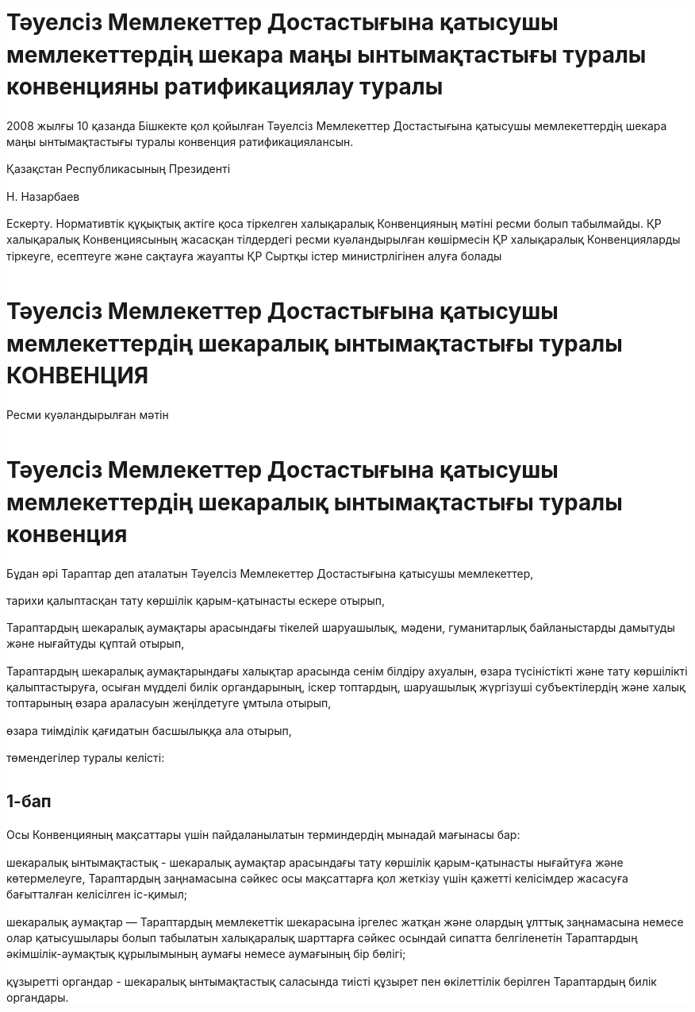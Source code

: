 # Тәуелсіз Мемлекеттер Достастығына қатысушы мемлекеттердің шекара маңы ынтымақтастығы туралы конвенцияны ратификациялау туралы

2008 жылғы 10 қазанда Бішкекте қол қойылған Тәуелсіз Мемлекеттер Достастығына қатысушы мемлекеттердің шекара маңы ынтымақтастығы туралы конвенция ратификациялансын.

Қазақстан Республикасының Президенті

Н. Назарбаев

Ескерту. Нормативтік құқықтық актіге қоса тіркелген халықаралық Конвенцияның мәтіні ресми болып табылмайды. ҚР халықаралық Конвенциясының жасасқан тілдердегі ресми куәландырылған көшірмесін ҚР халықаралық Конвенцияларды тіркеуге, есептеуге және сақтауға жауапты ҚР Сыртқы істер министрлігінен алуға болады

# Тәуелсіз Мемлекеттер Достастығына қатысушы мемлекеттердің шекаралық ынтымақтастығы туралы КОНВЕНЦИЯ

Ресми куәландырылған мәтін

# Тәуелсіз Мемлекеттер Достастығына қатысушы мемлекеттердің шекаралық ынтымақтастығы туралы конвенция

Бұдан әрі Тараптар деп аталатын Тәуелсіз Мемлекеттер Достастығына қатысушы мемлекеттер,

тарихи қалыптасқан тату көршілік қарым-қатынасты ескере отырып,

Тараптардың шекаралық аумақтары арасындағы тікелей шаруашылық, мәдени, гуманитарлық байланыстарды дамытуды және нығайтуды құптай отырып,

Тараптардың шекаралық аумақтарындағы халықтар арасында сенім білдіру ахуалын, өзара түсіністікті және тату көршілікті қалыптастыруға, осыған мүдделі билік органдарының, іскер топтардың, шаруашылық жүргізуші субъектілердің және халық топтарының өзара араласуын жеңілдетуге ұмтыла отырып,

өзара тиімділік қағидатын басшылыққа ала отырып,

төмендегілер туралы келісті:

## 1-бап

Осы Конвенцияның мақсаттары үшін пайдаланылатын терминдердің мынадай мағынасы бар:

шекаралық ынтымақтастық - шекаралық аумақтар арасындағы тату көршілік қарым-қатынасты нығайтуға және көтермелеуге, Тараптардың заңнамасына сәйкес осы мақсаттарға қол жеткізу үшін қажетті келісімдер жасасуға бағытталған келісілген іс-қимыл;

шекаралық аумақтар — Тараптардың мемлекеттік шекарасына іргелес жатқан және олардың ұлттық заңнамасына немесе олар қатысушылары болып табылатын халықаралық шарттарға сәйкес осындай сипатта белгіленетін Тараптардың әкімшілік-аумақтық құрылымының аумағы немесе аумағының бір бөлігі;

құзыретті органдар - шекаралық ынтымақтастық саласында тиісті құзырет пен өкілеттілік берілген Тараптардың билік органдары.
